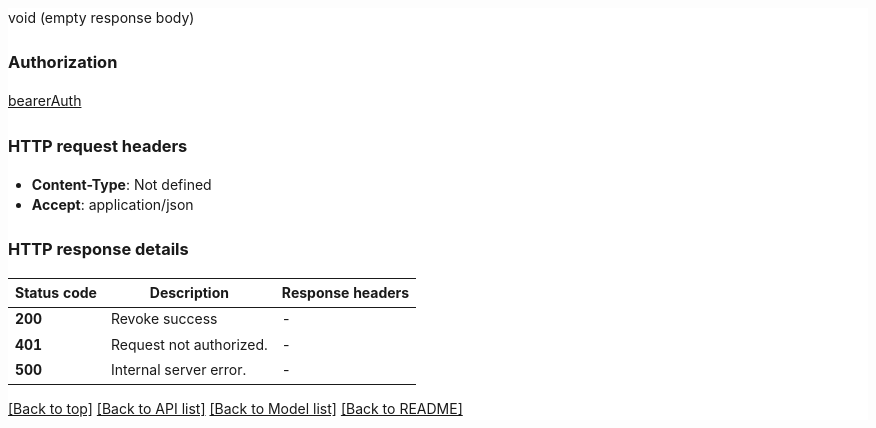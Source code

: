 void (empty response body)

### Authorization

[bearerAuth](../README.md#bearerAuth)

### HTTP request headers

 - **Content-Type**: Not defined
 - **Accept**: application/json

### HTTP response details

| Status code | Description | Response headers |
|-------------|-------------|------------------|
**200** | Revoke success |  -  |
**401** | Request not authorized. |  -  |
**500** | Internal server error. |  -  |

[[Back to top]](#) [[Back to API list]](../README.md#documentation-for-api-endpoints) [[Back to Model list]](../README.md#documentation-for-models) [[Back to README]](../README.md)

